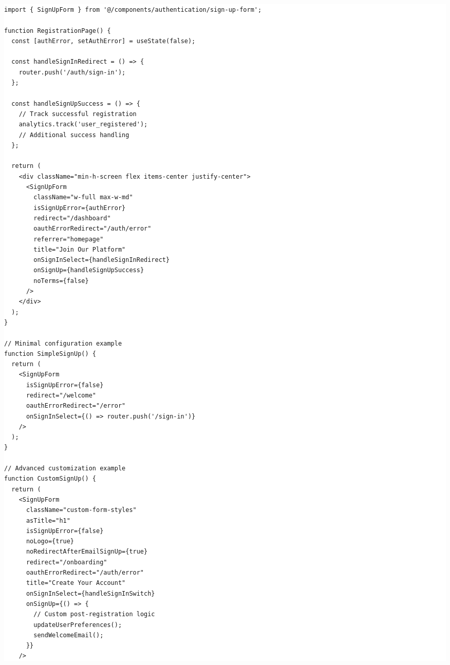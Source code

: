 ```tsx
import { SignUpForm } from '@/components/authentication/sign-up-form';

function RegistrationPage() {
  const [authError, setAuthError] = useState(false);
  
  const handleSignInRedirect = () => {
    router.push('/auth/sign-in');
  };
  
  const handleSignUpSuccess = () => {
    // Track successful registration
    analytics.track('user_registered');
    // Additional success handling
  };

  return (
    <div className="min-h-screen flex items-center justify-center">
      <SignUpForm
        className="w-full max-w-md"
        isSignUpError={authError}
        redirect="/dashboard"
        oauthErrorRedirect="/auth/error"
        referrer="homepage"
        title="Join Our Platform"
        onSignInSelect={handleSignInRedirect}
        onSignUp={handleSignUpSuccess}
        noTerms={false}
      />
    </div>
  );
}

// Minimal configuration example
function SimpleSignUp() {
  return (
    <SignUpForm
      isSignUpError={false}
      redirect="/welcome"
      oauthErrorRedirect="/error"
      onSignInSelect={() => router.push('/sign-in')}
    />
  );
}

// Advanced customization example
function CustomSignUp() {
  return (
    <SignUpForm
      className="custom-form-styles"
      asTitle="h1"
      isSignUpError={false}
      noLogo={true}
      noRedirectAfterEmailSignUp={true}
      redirect="/onboarding"
      oauthErrorRedirect="/auth/error"
      title="Create Your Account"
      onSignInSelect={handleSignInSwitch}
      onSignUp={() => {
        // Custom post-registration logic
        updateUserPreferences();
        sendWelcomeEmail();
      }}
    />
```